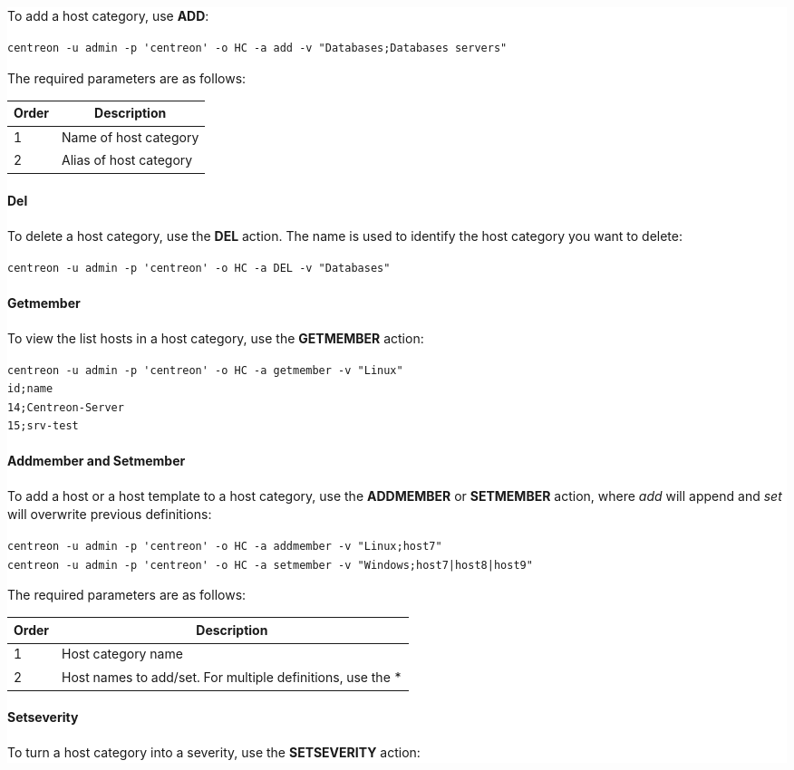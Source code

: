 To add a host category, use **ADD**:

``` shell
centreon -u admin -p 'centreon' -o HC -a add -v "Databases;Databases servers"
```

The required parameters are as follows:

| Order | Description            |
| ----- | ---------------------- |
| 1     | Name of host category  |
| 2     | Alias of host category |

#### Del

To delete a host category, use the **DEL** action. The name is used to identify the host category you want
to delete:

``` shell
centreon -u admin -p 'centreon' -o HC -a DEL -v "Databases"
```

#### Getmember

To view the list hosts in a host category, use the **GETMEMBER** action:

``` shell
centreon -u admin -p 'centreon' -o HC -a getmember -v "Linux"
id;name
14;Centreon-Server
15;srv-test
```

#### Addmember and Setmember

To add a host or a host template to a host category, use the **ADDMEMBER** or **SETMEMBER** action, where
*add* will append and *set* will overwrite previous definitions:

``` shell
centreon -u admin -p 'centreon' -o HC -a addmember -v "Linux;host7"
centreon -u admin -p 'centreon' -o HC -a setmember -v "Windows;host7|host8|host9"
```

The required parameters are as follows:

| Order | Description                                                 |
| ----- | ----------------------------------------------------------- |
| 1     | Host category name                                          |
| 2     | Host names to add/set. For multiple definitions, use the \* |

#### Setseverity

To turn a host category into a severity, use the **SETSEVERITY** action:
